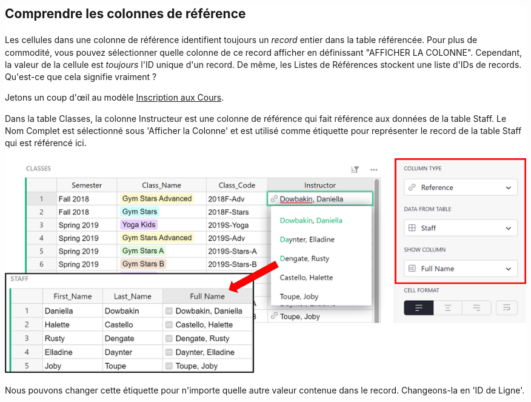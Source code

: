 ## Comprendre les colonnes de référence

Les cellules dans une colonne de référence identifient toujours un *record* entier dans la table référencée. Pour plus de commodité, vous pouvez sélectionner quelle colonne de ce record afficher en définissant "AFFICHER LA COLONNE". Cependant, la valeur de la cellule est *toujours* l'ID unique d'un record. De même, les Listes de Références stockent une liste d'IDs de records. Qu'est-ce que cela signifie vraiment ?

Jetons un coup d'œil au modèle [Inscription aux Cours](https://templates.getgrist.com/doc/afterschool-program/p/2/m/fork).

Dans la table Classes, la colonne Instructeur est une colonne de référence qui fait référence aux données de la table Staff. Le Nom Complet est sélectionné sous 'Afficher la Colonne' et est utilisé comme étiquette pour représenter le record de la table Staff qui est référencé ici.

*![explication des colonnes de référence](images/columns/columns-reference-explanation.png)*

Nous pouvons changer cette étiquette pour n'importe quelle autre valeur contenue dans le record. Changeons-la en 'ID de Ligne'.
